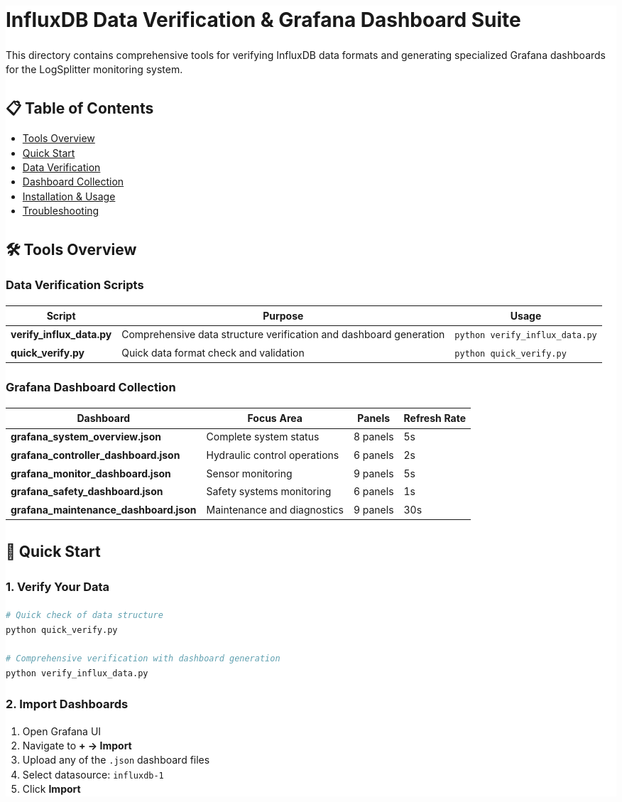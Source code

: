 # InfluxDB Data Verification & Grafana Dashboard Suite

This directory contains comprehensive tools for verifying InfluxDB data formats and generating specialized Grafana dashboards for the LogSplitter monitoring system.

## 📋 Table of Contents

- [Tools Overview](#tools-overview)
- [Quick Start](#quick-start)
- [Data Verification](#data-verification)
- [Dashboard Collection](#dashboard-collection)
- [Installation & Usage](#installation--usage)
- [Troubleshooting](#troubleshooting)

## 🛠️ Tools Overview

### Data Verification Scripts

| Script | Purpose | Usage |
|--------|---------|-------|
| **verify_influx_data.py** | Comprehensive data structure verification and dashboard generation | `python verify_influx_data.py` |
| **quick_verify.py** | Quick data format check and validation | `python quick_verify.py` |

### Grafana Dashboard Collection

| Dashboard | Focus Area | Panels | Refresh Rate |
|-----------|------------|--------|--------------|
| **grafana_system_overview.json** | Complete system status | 8 panels | 5s |
| **grafana_controller_dashboard.json** | Hydraulic control operations | 6 panels | 2s |
| **grafana_monitor_dashboard.json** | Sensor monitoring | 9 panels | 5s |
| **grafana_safety_dashboard.json** | Safety systems monitoring | 6 panels | 1s |
| **grafana_maintenance_dashboard.json** | Maintenance and diagnostics | 9 panels | 30s |

## 🚀 Quick Start

### 1. Verify Your Data
```bash
# Quick check of data structure
python quick_verify.py

# Comprehensive verification with dashboard generation
python verify_influx_data.py
```

### 2. Import Dashboards
1. Open Grafana UI
2. Navigate to **+ → Import**
3. Upload any of the `.json` dashboard files
4. Select datasource: `influxdb-1`
5. Click **Import**
